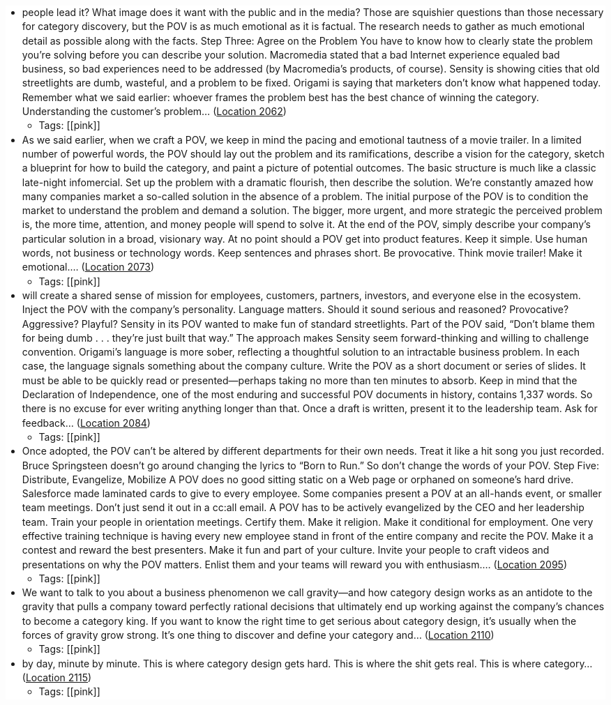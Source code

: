 - people lead it? What image does it want with the public and in the media? Those are squishier questions than those necessary for category discovery, but the POV is as much emotional as it is factual. The research needs to gather as much emotional detail as possible along with the facts. Step Three: Agree on the Problem You have to know how to clearly state the problem you’re solving before you can describe your solution. Macromedia stated that a bad Internet experience equaled bad business, so bad experiences need to be addressed (by Macromedia’s products, of course). Sensity is showing cities that old streetlights are dumb, wasteful, and a problem to be fixed. Origami is saying that marketers don’t know what happened today. Remember what we said earlier: whoever frames the problem best has the best chance of winning the category. Understanding the customer’s problem… ([Location 2062](https://readwise.io/to_kindle?action=open&asin=B015MOJ80G&location=2062))
    - Tags: [[pink]] 
- As we said earlier, when we craft a POV, we keep in mind the pacing and emotional tautness of a movie trailer. In a limited number of powerful words, the POV should lay out the problem and its ramifications, describe a vision for the category, sketch a blueprint for how to build the category, and paint a picture of potential outcomes. The basic structure is much like a classic late-night infomercial. Set up the problem with a dramatic flourish, then describe the solution. We’re constantly amazed how many companies market a so-called solution in the absence of a problem. The initial purpose of the POV is to condition the market to understand the problem and demand a solution. The bigger, more urgent, and more strategic the perceived problem is, the more time, attention, and money people will spend to solve it. At the end of the POV, simply describe your company’s particular solution in a broad, visionary way. At no point should a POV get into product features. Keep it simple. Use human words, not business or technology words. Keep sentences and phrases short. Be provocative. Think movie trailer! Make it emotional.… ([Location 2073](https://readwise.io/to_kindle?action=open&asin=B015MOJ80G&location=2073))
    - Tags: [[pink]] 
- will create a shared sense of mission for employees, customers, partners, investors, and everyone else in the ecosystem. Inject the POV with the company’s personality. Language matters. Should it sound serious and reasoned? Provocative? Aggressive? Playful? Sensity in its POV wanted to make fun of standard streetlights. Part of the POV said, “Don’t blame them for being dumb . . . they’re just built that way.” The approach makes Sensity seem forward-thinking and willing to challenge convention. Origami’s language is more sober, reflecting a thoughtful solution to an intractable business problem. In each case, the language signals something about the company culture. Write the POV as a short document or series of slides. It must be able to be quickly read or presented—perhaps taking no more than ten minutes to absorb. Keep in mind that the Declaration of Independence, one of the most enduring and successful POV documents in history, contains 1,337 words. So there is no excuse for ever writing anything longer than that. Once a draft is written, present it to the leadership team. Ask for feedback… ([Location 2084](https://readwise.io/to_kindle?action=open&asin=B015MOJ80G&location=2084))
    - Tags: [[pink]] 
- Once adopted, the POV can’t be altered by different departments for their own needs. Treat it like a hit song you just recorded. Bruce Springsteen doesn’t go around changing the lyrics to “Born to Run.” So don’t change the words of your POV. Step Five: Distribute, Evangelize, Mobilize A POV does no good sitting static on a Web page or orphaned on someone’s hard drive. Salesforce made laminated cards to give to every employee. Some companies present a POV at an all-hands event, or smaller team meetings. Don’t just send it out in a cc:all email. A POV has to be actively evangelized by the CEO and her leadership team. Train your people in orientation meetings. Certify them. Make it religion. Make it conditional for employment. One very effective training technique is having every new employee stand in front of the entire company and recite the POV. Make it a contest and reward the best presenters. Make it fun and part of your culture. Invite your people to craft videos and presentations on why the POV matters. Enlist them and your teams will reward you with enthusiasm.… ([Location 2095](https://readwise.io/to_kindle?action=open&asin=B015MOJ80G&location=2095))
    - Tags: [[pink]] 
- We want to talk to you about a business phenomenon we call gravity—and how category design works as an antidote to the gravity that pulls a company toward perfectly rational decisions that ultimately end up working against the company’s chances to become a category king. If you want to know the right time to get serious about category design, it’s usually when the forces of gravity grow strong. It’s one thing to discover and define your category and… ([Location 2110](https://readwise.io/to_kindle?action=open&asin=B015MOJ80G&location=2110))
    - Tags: [[pink]] 
- by day, minute by minute. This is where category design gets hard. This is where the shit gets real. This is where category… ([Location 2115](https://readwise.io/to_kindle?action=open&asin=B015MOJ80G&location=2115))
    - Tags: [[pink]] 
